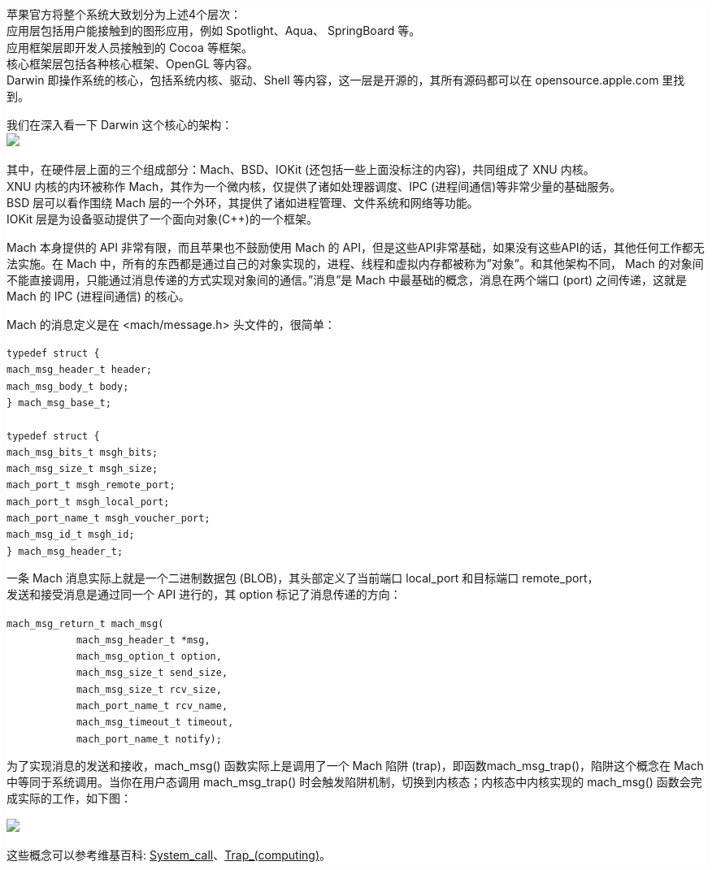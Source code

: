 苹果官方将整个系统大致划分为上述4个层次：  
应用层包括用户能接触到的图形应用，例如 Spotlight、Aqua、  SpringBoard 等。  
应用框架层即开发人员接触到的 Cocoa 等框架。  
核心框架层包括各种核心框架、OpenGL 等内容。  
Darwin 即操作系统的核心，包括系统内核、驱动、Shell 等内容，这一层是开源的，其所有源码都可以在 opensource.apple.com 里找到。  
  
我们在深入看一下 Darwin 这个核心的架构：  
<img src="https://raw.githubusercontent.com/zColdWater/Resources/master/Images/RunLoop4.png" height="200" />

其中，在硬件层上面的三个组成部分：Mach、BSD、IOKit (还包括一些上面没标注的内容)，共同组成了 XNU 内核。  
XNU 内核的内环被称作 Mach，其作为一个微内核，仅提供了诸如处理器调度、IPC (进程间通信)等非常少量的基础服务。  
BSD 层可以看作围绕 Mach 层的一个外环，其提供了诸如进程管理、文件系统和网络等功能。  
IOKit 层是为设备驱动提供了一个面向对象(C++)的一个框架。  

Mach 本身提供的 API 非常有限，而且苹果也不鼓励使用 Mach 的 API，但是这些API非常基础，如果没有这些API的话，其他任何工作都无法实施。在 Mach 中，所有的东西都是通过自己的对象实现的，进程、线程和虚拟内存都被称为”对象”。和其他架构不同， Mach 的对象间不能直接调用，只能通过消息传递的方式实现对象间的通信。”消息”是 Mach 中最基础的概念，消息在两个端口 (port) 之间传递，这就是 Mach 的 IPC (进程间通信) 的核心。  

Mach 的消息定义是在 <mach/message.h> 头文件的，很简单：

    typedef struct {
    mach_msg_header_t header;
    mach_msg_body_t body;
    } mach_msg_base_t;
    
    typedef struct {
    mach_msg_bits_t msgh_bits;
    mach_msg_size_t msgh_size;
    mach_port_t msgh_remote_port;
    mach_port_t msgh_local_port;
    mach_port_name_t msgh_voucher_port;
    mach_msg_id_t msgh_id;
    } mach_msg_header_t;


一条 Mach 消息实际上就是一个二进制数据包 (BLOB)，其头部定义了当前端口 local_port 和目标端口 remote_port，  
发送和接受消息是通过同一个 API 进行的，其 option 标记了消息传递的方向：  

    mach_msg_return_t mach_msg(
                mach_msg_header_t *msg,
                mach_msg_option_t option,
                mach_msg_size_t send_size,
                mach_msg_size_t rcv_size,
                mach_port_name_t rcv_name,
                mach_msg_timeout_t timeout,
                mach_port_name_t notify);


为了实现消息的发送和接收，mach_msg() 函数实际上是调用了一个 Mach 陷阱 (trap)，即函数mach_msg_trap()，陷阱这个概念在 Mach 中等同于系统调用。当你在用户态调用 mach_msg_trap() 时会触发陷阱机制，切换到内核态；内核态中内核实现的 mach_msg() 函数会完成实际的工作，如下图：  

<img src="https://raw.githubusercontent.com/zColdWater/Resources/master/Images/RunLoop5.png" height="200" />

这些概念可以参考维基百科: [System_call](https://en.wikipedia.org/wiki/System_call)、[Trap_(computing)](https://en.wikipedia.org/wiki/Trap_(computing))。
